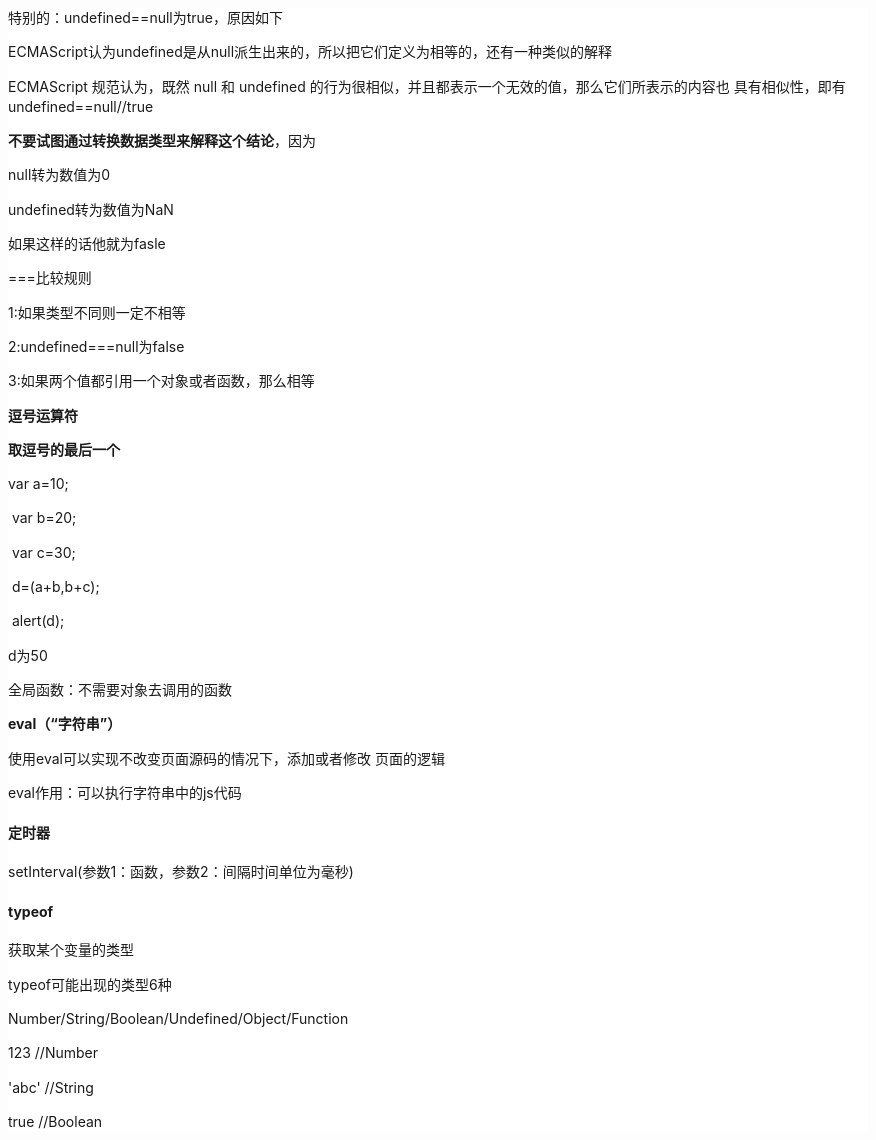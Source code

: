 特别的：undefined==null为true，原因如下

ECMAScript认为undefined是从null派生出来的，所以把它们定义为相等的，还有一种类似的解释

ECMAScript 规范认为，既然 null 和 undefined 的行为很相似，并且都表示一个无效的值，那么它们所表示的内容也 具有相似性，即有 undefined==null//true

**不要试图通过转换数据类型来解释这个结论**，因为

null转为数值为0

undefined转为数值为NaN

如果这样的话他就为fasle

 

===比较规则

1:如果类型不同则一定不相等

2:undefined===null为false

3:如果两个值都引用一个对象或者函数，那么相等

**逗号运算符**

**取逗号的最后一个**

var a=10;

​    var b=20;

​    var c=30;

​    d=(a+b,b+c);

​    alert(d);

d为50

全局函数：不需要对象去调用的函数

**eval（“字符串”）**

使用eval可以实现不改变页面源码的情况下，添加或者修改    页面的逻辑

eval作用：可以执行字符串中的js代码

#### **定时器**

setInterval(参数1：函数，参数2：间隔时间单位为毫秒)

#### typeof

获取某个变量的类型

typeof可能出现的类型6种

Number/String/Boolean/Undefined/Object/Function

123              //Number

'abc'         //String

true                //Boolean
